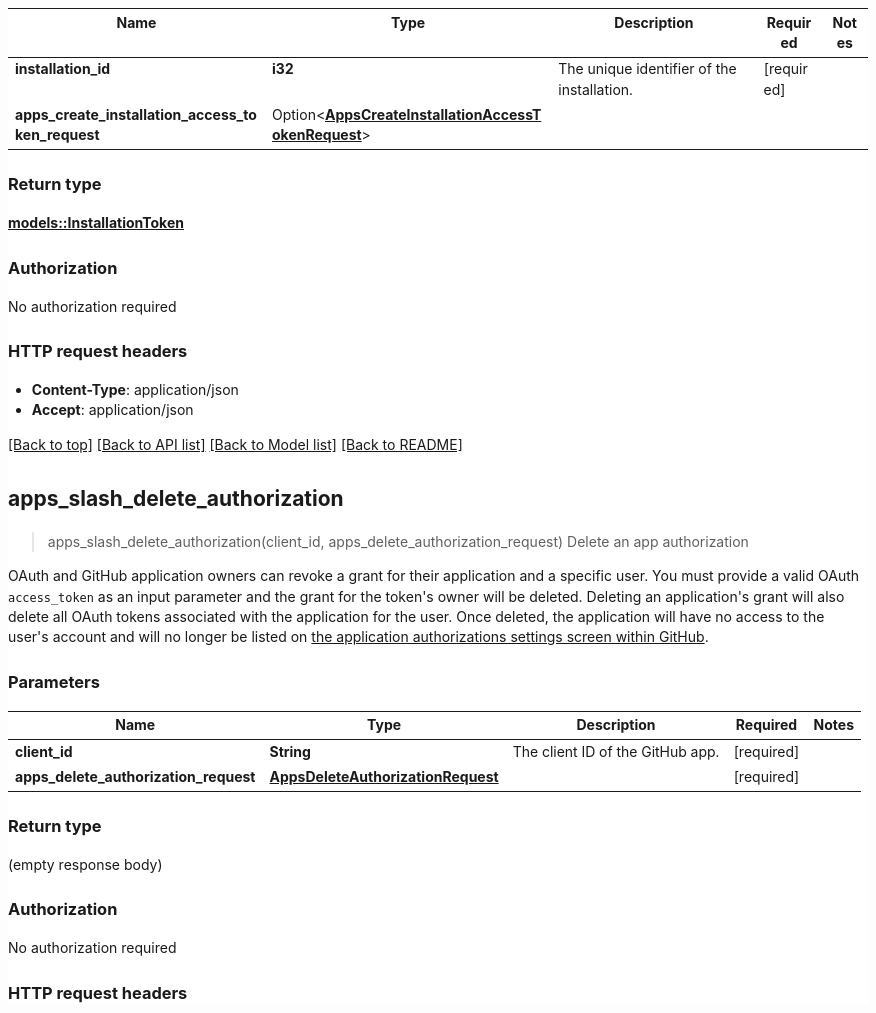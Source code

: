 
Name | Type | Description  | Required | Notes
------------- | ------------- | ------------- | ------------- | -------------
**installation_id** | **i32** | The unique identifier of the installation. | [required] |
**apps_create_installation_access_token_request** | Option<[**AppsCreateInstallationAccessTokenRequest**](AppsCreateInstallationAccessTokenRequest.md)> |  |  |

### Return type

[**models::InstallationToken**](installation-token.md)

### Authorization

No authorization required

### HTTP request headers

- **Content-Type**: application/json
- **Accept**: application/json

[[Back to top]](#) [[Back to API list]](../README.md#documentation-for-api-endpoints) [[Back to Model list]](../README.md#documentation-for-models) [[Back to README]](../README.md)


## apps_slash_delete_authorization

> apps_slash_delete_authorization(client_id, apps_delete_authorization_request)
Delete an app authorization

OAuth and GitHub application owners can revoke a grant for their application and a specific user. You must provide a valid OAuth `access_token` as an input parameter and the grant for the token's owner will be deleted. Deleting an application's grant will also delete all OAuth tokens associated with the application for the user. Once deleted, the application will have no access to the user's account and will no longer be listed on [the application authorizations settings screen within GitHub](https://github.com/settings/applications#authorized).

### Parameters


Name | Type | Description  | Required | Notes
------------- | ------------- | ------------- | ------------- | -------------
**client_id** | **String** | The client ID of the GitHub app. | [required] |
**apps_delete_authorization_request** | [**AppsDeleteAuthorizationRequest**](AppsDeleteAuthorizationRequest.md) |  | [required] |

### Return type

 (empty response body)

### Authorization

No authorization required

### HTTP request headers
